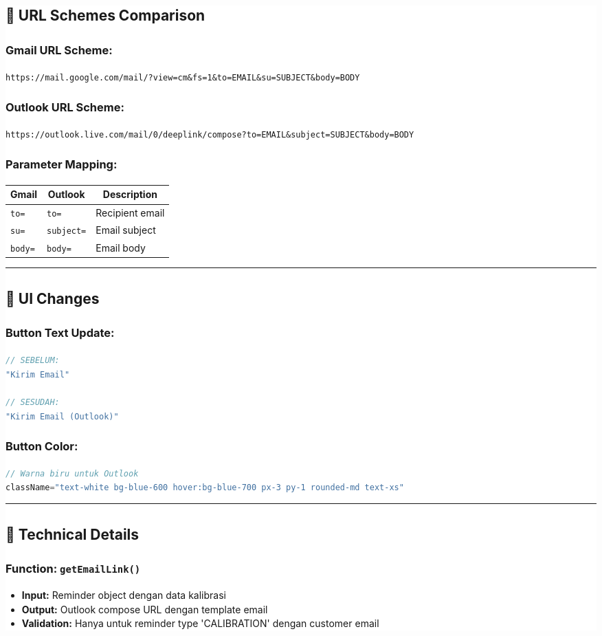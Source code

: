 
## 🔗 **URL Schemes Comparison**

### **Gmail URL Scheme:**
```
https://mail.google.com/mail/?view=cm&fs=1&to=EMAIL&su=SUBJECT&body=BODY
```

### **Outlook URL Scheme:**
```
https://outlook.live.com/mail/0/deeplink/compose?to=EMAIL&subject=SUBJECT&body=BODY
```

### **Parameter Mapping:**
| Gmail | Outlook | Description |
|-------|---------|-------------|
| `to=` | `to=` | Recipient email |
| `su=` | `subject=` | Email subject |
| `body=` | `body=` | Email body |

---

## 🎨 **UI Changes**

### **Button Text Update:**
```typescript
// SEBELUM:
"Kirim Email"

// SESUDAH:  
"Kirim Email (Outlook)"
```

### **Button Color:**
```typescript
// Warna biru untuk Outlook
className="text-white bg-blue-600 hover:bg-blue-700 px-3 py-1 rounded-md text-xs"
```

---

## 🔧 **Technical Details**

### **Function: `getEmailLink()`**
- **Input:** Reminder object dengan data kalibrasi
- **Output:** Outlook compose URL dengan template email
- **Validation:** Hanya untuk reminder type 'CALIBRATION' dengan customer email
